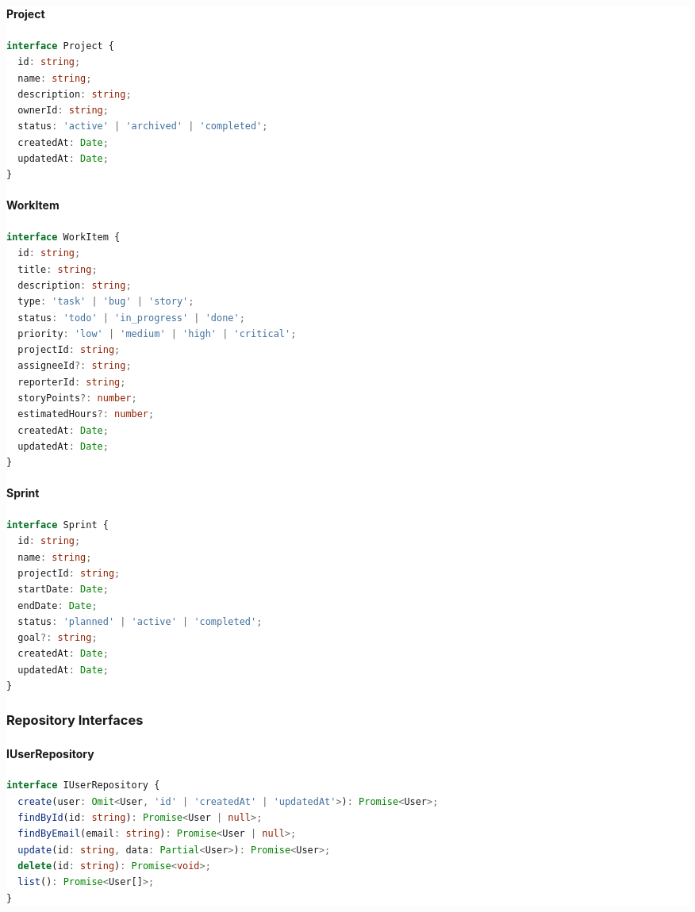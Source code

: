 #### Project
```typescript
interface Project {
  id: string;
  name: string;
  description: string;
  ownerId: string;
  status: 'active' | 'archived' | 'completed';
  createdAt: Date;
  updatedAt: Date;
}
```

#### WorkItem
```typescript
interface WorkItem {
  id: string;
  title: string;
  description: string;
  type: 'task' | 'bug' | 'story';
  status: 'todo' | 'in_progress' | 'done';
  priority: 'low' | 'medium' | 'high' | 'critical';
  projectId: string;
  assigneeId?: string;
  reporterId: string;
  storyPoints?: number;
  estimatedHours?: number;
  createdAt: Date;
  updatedAt: Date;
}
```

#### Sprint
```typescript
interface Sprint {
  id: string;
  name: string;
  projectId: string;
  startDate: Date;
  endDate: Date;
  status: 'planned' | 'active' | 'completed';
  goal?: string;
  createdAt: Date;
  updatedAt: Date;
}
```

### Repository Interfaces

#### IUserRepository
```typescript
interface IUserRepository {
  create(user: Omit<User, 'id' | 'createdAt' | 'updatedAt'>): Promise<User>;
  findById(id: string): Promise<User | null>;
  findByEmail(email: string): Promise<User | null>;
  update(id: string, data: Partial<User>): Promise<User>;
  delete(id: string): Promise<void>;
  list(): Promise<User[]>;
}
```
